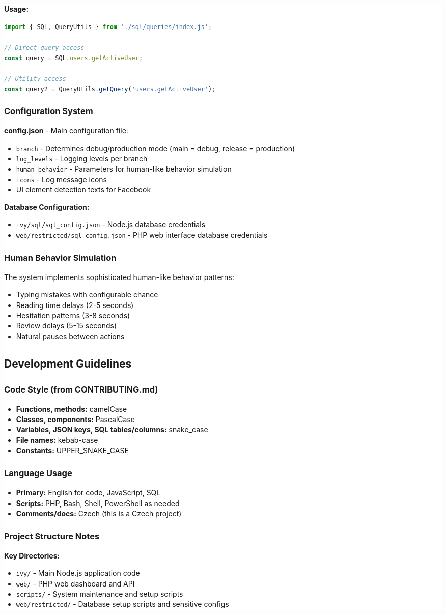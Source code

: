 **Usage:**
```javascript
import { SQL, QueryUtils } from './sql/queries/index.js';

// Direct query access
const query = SQL.users.getActiveUser;

// Utility access
const query2 = QueryUtils.getQuery('users.getActiveUser');
```

### Configuration System

**config.json** - Main configuration file:
- `branch` - Determines debug/production mode (main = debug, release = production)
- `log_levels` - Logging levels per branch
- `human_behavior` - Parameters for human-like behavior simulation
- `icons` - Log message icons
- UI element detection texts for Facebook

**Database Configuration:**
- `ivy/sql/sql_config.json` - Node.js database credentials
- `web/restricted/sql_config.json` - PHP web interface database credentials

### Human Behavior Simulation

The system implements sophisticated human-like behavior patterns:
- Typing mistakes with configurable chance
- Reading time delays (2-5 seconds)
- Hesitation patterns (3-8 seconds)
- Review delays (5-15 seconds)
- Natural pauses between actions

## Development Guidelines

### Code Style (from CONTRIBUTING.md)
- **Functions, methods:** camelCase
- **Classes, components:** PascalCase
- **Variables, JSON keys, SQL tables/columns:** snake_case
- **File names:** kebab-case
- **Constants:** UPPER_SNAKE_CASE

### Language Usage
- **Primary:** English for code, JavaScript, SQL
- **Scripts:** PHP, Bash, Shell, PowerShell as needed
- **Comments/docs:** Czech (this is a Czech project)

### Project Structure Notes

**Key Directories:**
- `ivy/` - Main Node.js application code
- `web/` - PHP web dashboard and API
- `scripts/` - System maintenance and setup scripts
- `web/restricted/` - Database setup scripts and sensitive configs
